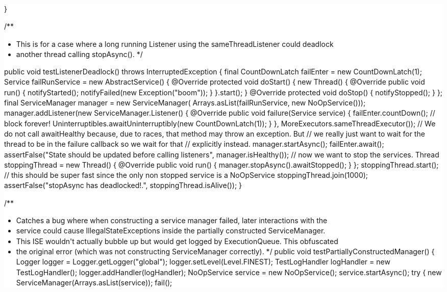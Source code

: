  }

/**
 * This is for a case where a long running Listener using the sameThreadListener could deadlock
 * another thread calling stopAsync().
 */

public void testListenerDeadlock() throws InterruptedException {
 final CountDownLatch failEnter = new CountDownLatch(1);
 Service failRunService = new AbstractService() {
 @Override protected void doStart() {
 new Thread() {
 @Override public void run() {
 notifyStarted();
 notifyFailed(new Exception("boom"));
 }
 }.start();
 }
 @Override protected void doStop() {
 notifyStopped();
 }
 };
 final ServiceManager manager = new ServiceManager(
 Arrays.asList(failRunService, new NoOpService()));
 manager.addListener(new ServiceManager.Listener() {
 @Override public void failure(Service service) {
 failEnter.countDown();
 // block forever!
 Uninterruptibles.awaitUninterruptibly(new CountDownLatch(1));
 }
 }, MoreExecutors.sameThreadExecutor());
 // We do not call awaitHealthy because, due to races, that method may throw an exception. But
 // we really just want to wait for the thread to be in the failure callback so we wait for that
 // explicitly instead.
 manager.startAsync();
 failEnter.await();
 assertFalse("State should be updated before calling listeners", manager.isHealthy());
 // now we want to stop the services.
 Thread stoppingThread = new Thread() {
 @Override public void run() {
 manager.stopAsync().awaitStopped();
 }
 };
 stoppingThread.start();
 // this should be super fast since the only non stopped service is a NoOpService
 stoppingThread.join(1000);
 assertFalse("stopAsync has deadlocked!.", stoppingThread.isAlive());
 }

/**
 * Catches a bug where when constructing a service manager failed, later interactions with the
 * service could cause IllegalStateExceptions inside the partially constructed ServiceManager.
 * This ISE wouldn't actually bubble up but would get logged by ExecutionQueue. This obfuscated
 * the original error (which was not constructing ServiceManager correctly).
 */
 public void testPartiallyConstructedManager() {
 Logger logger = Logger.getLogger("global");
 logger.setLevel(Level.FINEST);
 TestLogHandler logHandler = new TestLogHandler();
 logger.addHandler(logHandler);
 NoOpService service = new NoOpService();
 service.startAsync();
 try {
 new ServiceManager(Arrays.asList(service));
 fail();